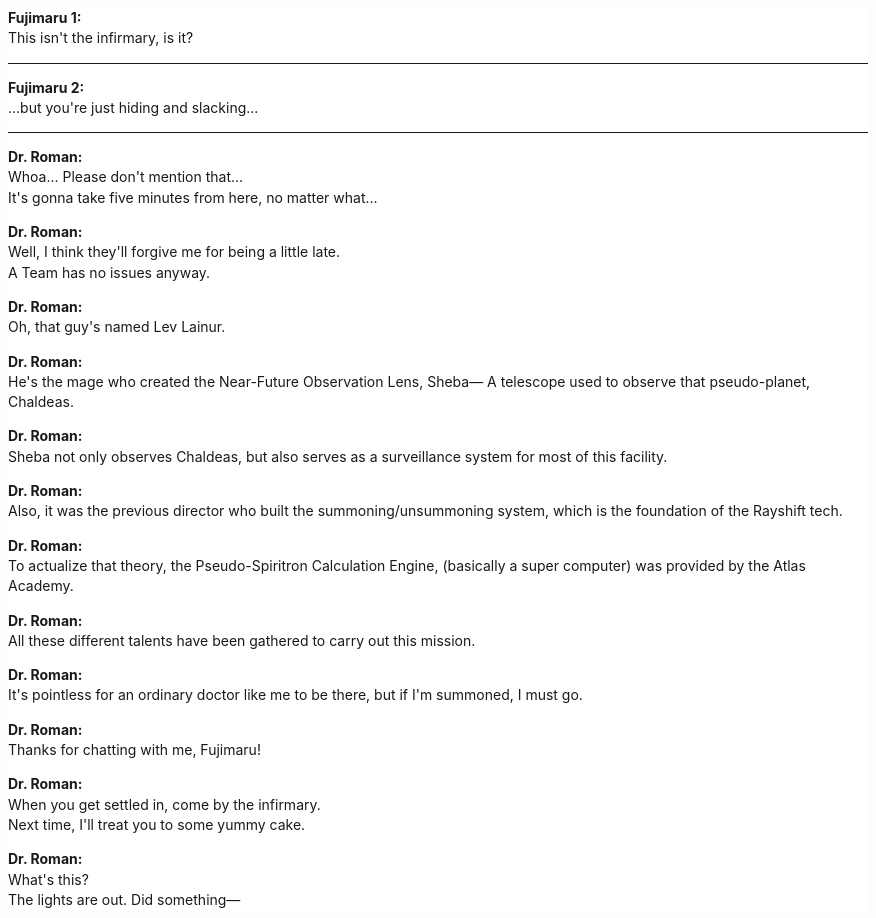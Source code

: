   
**Fujimaru 1:**  
This isn't the infirmary, is it?  
  
---  
  
**Fujimaru 2:**  
...but you're just hiding and slacking...  
  
---  
  
**Dr. Roman:**  
Whoa... Please don't mention that...  
It's gonna take five minutes from here, no matter what...  
  
**Dr. Roman:**  
Well, I think they'll forgive me for being a little late.  
A Team has no issues anyway.  
  
**Dr. Roman:**  
Oh, that guy's named Lev Lainur.  
  
**Dr. Roman:**  
He's the mage who created the Near-Future Observation Lens, Sheba&mdash; A telescope used to observe that pseudo-planet, Chaldeas.  
  
**Dr. Roman:**  
Sheba not only observes Chaldeas, but also serves as a surveillance system for most of this facility.  
  
**Dr. Roman:**  
Also, it was the previous director who built the summoning/unsummoning system, which is the foundation of the Rayshift tech.  
  
**Dr. Roman:**  
To actualize that theory, the Pseudo-Spiritron Calculation Engine, (basically a super computer) was provided by the Atlas Academy.  
  
**Dr. Roman:**  
All these different talents have been gathered to carry out this mission.  
  
**Dr. Roman:**  
It's pointless for an ordinary doctor like me to be there, but if I'm summoned, I must go.  
  
**Dr. Roman:**  
Thanks for chatting with me, Fujimaru!  
  
**Dr. Roman:**  
When you get settled in, come by the infirmary.  
Next time, I'll treat you to some yummy cake.  
  
**Dr. Roman:**  
What's this?  
The lights are out. Did something&mdash;  
  
<audio controls>  
  <source src="https://static.atlasacademy.io/NA/Audio/BGM_EVENT_3/BGM_EVENT_3.mp3" type="audio/mp3">  
</audio>  
  